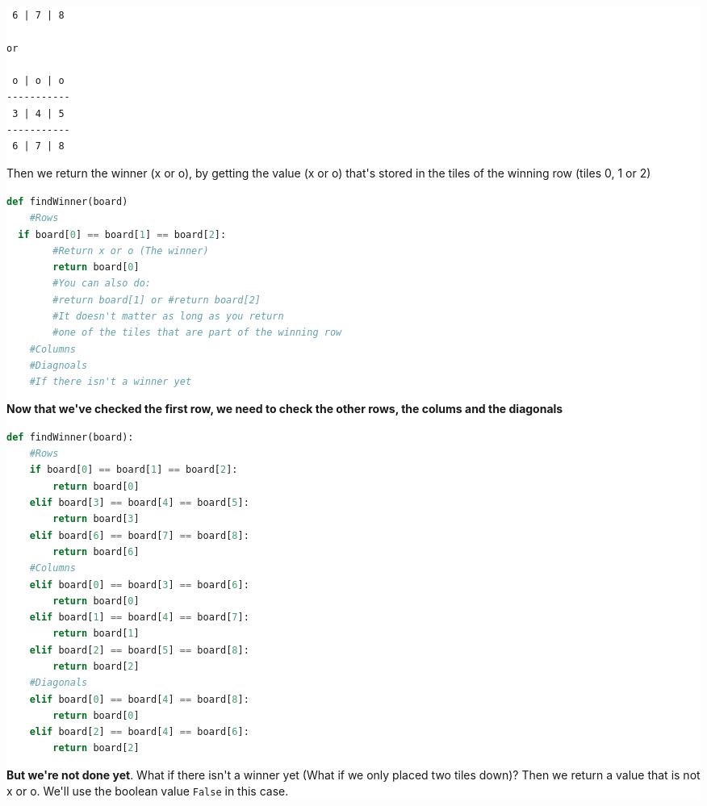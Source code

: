 ```
 6 | 7 | 8

or

 o | o | o 
-----------
 3 | 4 | 5 
-----------
 6 | 7 | 8
```

Then we return the winner (x or o), by getting the value (x or o) that's stored in the tiles of the winning row (tiles 0, 1 or 2)
```python
def findWinner(board)
	#Rows
  if board[0] == board[1] == board[2]:
		#Return x or o (The winner)
		return board[0]
		#You can also do:
		#return board[1] or #return board[2]
		#It doesn't matter as long as you return
		#one of the tiles that are part of the winning row
 	#Columns
	#Diagnoals
 	#If there isn't a winner yet
```

**Now that we've checked the first row, we need to check the other rows, the colums and the diagonals**
```python
def findWinner(board):
	#Rows
	if board[0] == board[1] == board[2]:
		return board[0]
	elif board[3] == board[4] == board[5]:
		return board[3]
	elif board[6] == board[7] == board[8]:
		return board[6]
	#Columns
	elif board[0] == board[3] == board[6]:
		return board[0]
	elif board[1] == board[4] == board[7]:
		return board[1]
	elif board[2] == board[5] == board[8]:
		return board[2]
	#Diagonals
	elif board[0] == board[4] == board[8]:
		return board[0]
	elif board[2] == board[4] == board[6]:
		return board[2]
```
**But we're not done yet**. What if there isn't a winner yet (What if we only placed two tiles down)? Then we return a value that is not x or o. We'll use the boolean value `False` in this case. 
